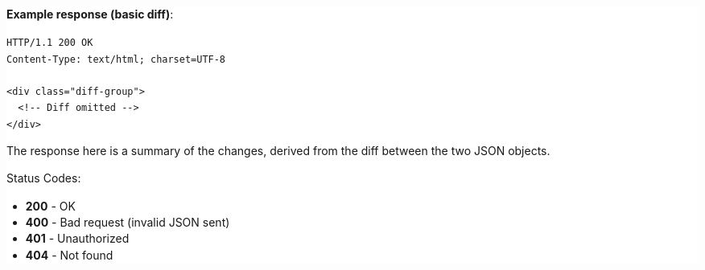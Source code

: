 **Example response (basic diff)**:

```http
HTTP/1.1 200 OK
Content-Type: text/html; charset=UTF-8

<div class="diff-group">
  <!-- Diff omitted -->
</div>
```

The response here is a summary of the changes, derived from the diff between the two JSON objects.

Status Codes:

- **200** - OK
- **400** - Bad request (invalid JSON sent)
- **401** - Unauthorized
- **404** - Not found
